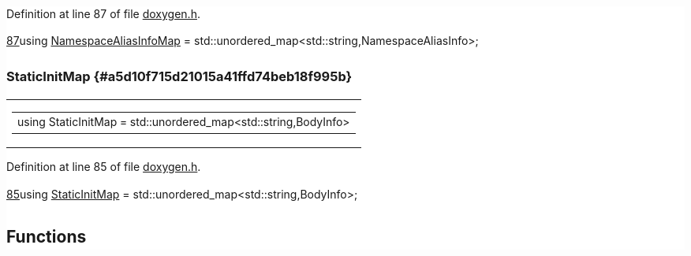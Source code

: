 
<p>Definition at line 87 of file <a href="/web-doxygen/docs/api/files/src/doxygen-h">doxygen.h</a>.</p>

<div class="doxyProgramListing">

<div class="doxyCodeLine"><span class="doxyLineNumber"><a href="#a737a868a3b1cfcf299887152e5c7bab8">87</a></span><span class="doxyLineContent"><span class="doxyHighlightKeyword">using </span><span class="doxyHighlight"><a href="#a737a868a3b1cfcf299887152e5c7bab8">NamespaceAliasInfoMap</a> = std::unordered_map&lt;std::string,NamespaceAliasInfo&gt;;</span></span></div>

</div>

</div>
</div>

### StaticInitMap {#a5d10f715d21015a41ffd74beb18f995b}

<div class="doxyMemberItem">
<div class="doxyMemberProto">
<table class="doxyMemberLabels">
<tr class="doxyMemberLabels">
<td class="doxyMemberLabelsLeft">
<table class="doxyMemberName">
<tr>
<td class="doxyMemberName">using StaticInitMap =  std::unordered_map&lt;std::string,BodyInfo&gt;</td>
</tr>
</table>
</td>
</tr>
</table>
</div>
<div class="doxyMemberDoc">


<p>Definition at line 85 of file <a href="/web-doxygen/docs/api/files/src/doxygen-h">doxygen.h</a>.</p>

<div class="doxyProgramListing">

<div class="doxyCodeLine"><span class="doxyLineNumber"><a href="#a5d10f715d21015a41ffd74beb18f995b">85</a></span><span class="doxyLineContent"><span class="doxyHighlightKeyword">using </span><span class="doxyHighlight"><a href="#a5d10f715d21015a41ffd74beb18f995b">StaticInitMap</a> = std::unordered_map&lt;std::string,BodyInfo&gt;;</span></span></div>

</div>

</div>
</div>

</div>

<div class="doxySectionDef">

## Functions
